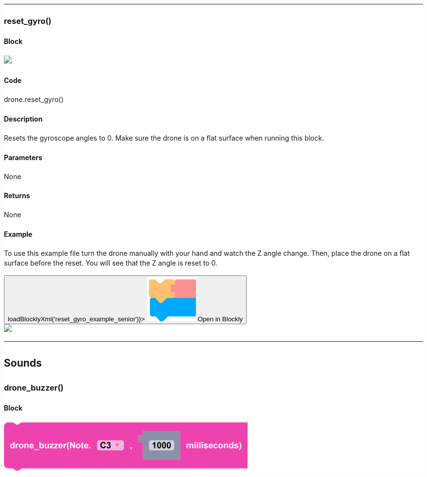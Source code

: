 <hr/>

### reset_gyro()

#### Block

<img src="/img/CDE/blockly_docu/senior/reset_gyro.png" width="160px"/>  

#### Code

<span className="light_gray">drone.</span><span className="dark_gray">reset_gyro()</span>

#### Description
Resets the gyroscope angles to 0. Make sure the drone is on a flat surface when running this block.

#### Parameters
None

#### Returns
None

#### Example
To use this example file turn the drone manually with your hand and watch the Z angle change. Then, place the drone on a flat surface before the reset. You will see that the Z angle is reset to 0.

<div className="loadXmlDiv">
  <button className="loadXmlButton" onClick={() => loadBlocklyXml('reset_gyro_example_senior')}>
    <img src="/img/Open_in_Blockly_logo.png" alt="Logo" className="button-logo"/>
    <span className="button-text">Open in Blockly</span>
  </button>
</div>

<img src="/img/CDE/blockly_docu/senior/reset_gyro_example.png" width="280px"/>  

<hr className="section_hr"/>


## Sounds

### drone_buzzer()

#### Block

<img src="/img/CDE/blockly_docu/senior/drone_buzzer.PNG" width="500px"/>  
